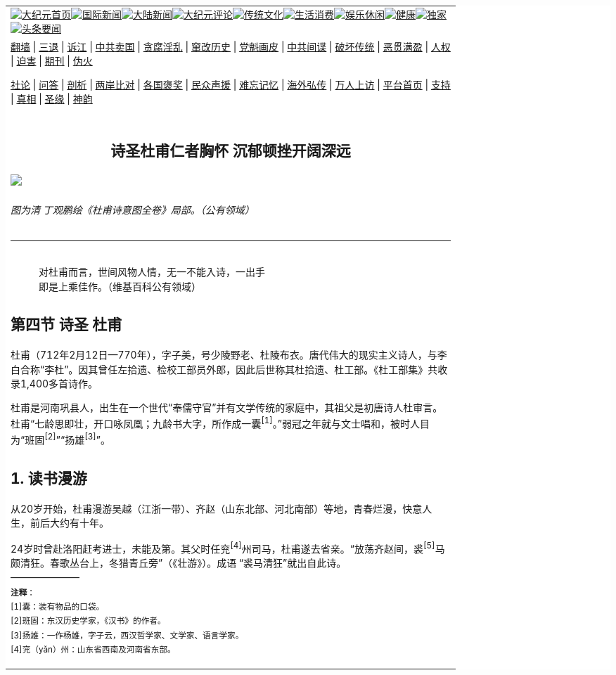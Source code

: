 <a name="1" id="1" target="_blank"></a><span id="1"></span>
<table align=center border="0"><tr><td colspan="2" VALIGN=TOP><a href="https://github.com/1992513/djy/blob/master/gb/nf1351518.md#1"><img src="https://raw.githubusercontent.com/1992513/www/master/t/djy/1.jpg" title="大纪元首页" alt="大纪元首页"></a><a href="https://github.com/1992513/djy/blob/master/gb/n24hr.md#1"><img src="https://raw.githubusercontent.com/1992513/www/master/t/djy/3.jpg" title="国际新闻" alt="国际新闻"></a><a href="https://github.com/1992513/djy/blob/master/gb/nsc413.md#1"><img src="https://raw.githubusercontent.com/1992513/www/master/t/djy/4.jpg" title="大陆新闻" alt="大陆新闻"></a><a href="https://github.com/1992513/djy/blob/master/gb/news392.md#1"><img src="https://raw.githubusercontent.com/1992513/www/master/t/djy/5.jpg" title="大纪元评论" alt="大纪元评论"></a><a href="https://github.com/1992513/djy/blob/master/gb/news2007.md#1"><img src="https://raw.githubusercontent.com/1992513/www/master/t/djy/6.jpg" title="传统文化" alt="传统文化"></a><a href="https://github.com/1992513/djy/blob/master/gb/news2008.md#1"><img src="https://raw.githubusercontent.com/1992513/www/master/t/djy/7.jpg" title="生活消费" alt="生活消费"></a><a href="https://github.com/1992513/djy/blob/master/gb/ncyule.md#1"><img src="https://raw.githubusercontent.com/1992513/www/master/t/djy/8.jpg" title="娱乐休闲" alt="娱乐休闲"></a><a href="https://github.com/1992513/djy/blob/master/gb/nsc1002.md#1"><img src="https://raw.githubusercontent.com/1992513/www/master/t/djy/9.jpg" title="健康" alt="健康"></a><a href="https://github.com/1992513/djy/blob/master/gb/nf6092.md#1"><img src="https://raw.githubusercontent.com/1992513/www/master/t/djy/10a.jpg" title="独家" alt="独家"></a><a href="https://github.com/1992513/djy/blob/master/gb/nf4514.md#1"><img src="https://raw.githubusercontent.com/1992513/www/master/t/djy/12a.jpg" title="头条要闻" alt="头条要闻"></a></td></tr>
<tr><td colspan="2" VALIGN=TOP><a target="_blank" href="https://github.com/1992513/www/blob/master/README.md?zsrh#1">翻墙</a> | <a target="_blank" href="https://github.com/1992513/djy/blob/master/gb/nf5657.md#1">三退</a> | <a target="_blank" href="https://github.com/1992513/djy/blob/master/gb/nf6124.md#1">诉江</a> | <a target="_blank" href="https://github.com/1992513/djy/blob/master/gb/nf1176117.md#1">中共卖国</a> | <a target="_blank" href="https://github.com/1992513/djy/blob/master/gb/nf5773.md#1">贪腐淫乱</a> | <a target="_blank" href="https://github.com/1992513/djy/blob/master/gb/nf1176115.md#1">窜改历史</a> | <a target="_blank" href="https://github.com/1992513/djy/blob/master/gb/nf1176107.md#1">党魁画皮</a> | <a target="_blank" href="https://github.com/1992513/djy/blob/master/gb/nf1320400.md#1">中共间谍</a> | <a target="_blank" href="https://github.com/1992513/djy/blob/master/gb/nf1176114.md#1">破坏传统</a> | <a target="_blank" href="https://github.com/1992513/ntdtv/blob/master/gb/prog447_1.md#1">恶贯满盈</a> | <a target="_blank" href="https://github.com/1992513/djy/blob/master/gb/ncid278.md#1">人权</a> | <a target="_blank" href="https://github.com/1992513/djy/blob/master/gb/nf1176111.md#1">迫害</a> | <a target="_blank" href="https://gitlab.com/szzdlab/mh-qikan/blob/master/README.md#1">期刊</a> | <a target="_blank" href="https://github.com/1992513/djy/blob/master/gb/nf5562.md#1">伪火</a></p><p><a target="_blank" href="https://github.com/1992513/djy/blob/master/gb/9p.md#1">社论</a> | <a target="_blank" href="https://github.com/1992513/djy/blob/master/gb/nf4378.md#1">问答</a> | <a target="_blank" href="https://github.com/1992513/djy/blob/master/gb/nf5792.md#1">剖析</a> | <a target="_blank" href="https://github.com/1992513/djy/blob/master/gb/nf5735.md#1">两岸比对</a> | <a target="_blank" href="https://github.com/1992513/djy/blob/master/gb/nf6119.md#1">各国褒奖</a> | <a target="_blank" href="https://github.com/1992513/djy/blob/master/gb/nf6120.md#1">民众声援</a> | <a target="_blank" href="https://github.com/1992513/djy/blob/master/gb/nf1188594.md#1">难忘记忆</a> | <a target="_blank" href="https://github.com/1992513/djy/blob/master/gb/nf3180.md#1">海外弘传</a> | <a target="_blank" href="https://github.com/1992513/djy/blob/master/gb/nf5410.md#1">万人上访</a> | <a target="_blank" href="https://github.com/1992513/www/blob/master/README.md?zsrh#1">平台首页</a> | <a target="_blank" href="https://github.com/1992513/djy/blob/master/gb/nf4386.md#1">支持</a> | <a target="_blank" href="https://github.com/1992513/djy/blob/master/gb/nf4389.md#1">真相</a> | <a target="_blank" href="https://github.com/1992513/djy/blob/master/gb/nf5790.md#1">圣缘</a> | <a target="_blank" href="https://github.com/1992513/djy/blob/master/gb/nf4786.md#1">神韵</a></td></tr>
<tr><td VALIGN=TOP width="626"><h2 align=center>诗圣杜甫仁者胸怀 沉郁顿挫开阔深远</h2>
<img width="600" src="https://i.epochtimes.com/assets/uploads/2025/04/id14472609-DuFu-Shiyi-Tu-QuanJuan-Part-600x400.jpg" />
<h6>图为清 丁观鹏绘《杜甫诗意图全卷》局部。（公有领域）</h6>
<hr>
<figure id="attachment_6501009" aria-describedby="caption-attachment-6501009" style="width: 333px" class="wp-caption aligncenter"><a target="_blank" href="https://i.epochtimes.com/assets/uploads/2015/09/150831133251985.jpg"><img decoding="async" class=" wp-image-6501009" src="https://i.epochtimes.com/assets/uploads/2015/09/150831133251985-450x594.jpg" alt="" width="333" b="439" /></a><figcaption id="caption-attachment-6501009" class="wp-caption-text">对杜甫而言，世间风物人情，无一不能入诗，一出手即是上乘佳作。（维基百科公有领域）</figcaption></figure>
<h2><strong>第四节 诗圣 杜甫</strong></h2>
<p>杜甫（712年2月12日—770年），字子美，号少陵野老、杜陵布衣。唐代伟大的现实主义诗人，与李白合称“李杜”。因其曾任左拾遗、检校工部员外郎，因此后世称其杜拾遗、杜工部。《杜工部集》共收录1,400多首诗作。</p>
<p>杜甫是河南巩县人，出生在一个世代“奉儒守官”并有文学传统的家庭中，其祖父是初唐诗人杜审言。杜甫“七龄思即壮，开口咏凤凰；九龄书大字，所作成一囊<sup>[1]</sup>。”弱冠之年就与文士唱和，被时人目为“班固<sup>[2]</sup>”“扬雄<sup>[3]</sup>”。</p>
<h2><strong>1. 读书漫游</strong></h2>
<p>从20岁开始，杜甫漫游吴越（江浙一带）、齐赵（山东北部、河北南部）等地，青春烂漫，快意人生，前后大约有十年。</p>
<p>24岁时曾赴洛阳赶考进士，未能及第。其父时任兖<sup>[4]</sup>州司马，杜甫遂去省亲。“放荡齐赵间，裘<sup>[5]</sup>马颇清狂。春歌丛台上，冬猎青丘旁”（《壮游》）。成语 “裘马清狂”就出自此诗。<br />
———————<br />
<small><strong>注释</strong>：<br />
[1]囊：装有物品的口袋。<br />
[2]班固：东汉历史学家，《汉书》的作者。<br />
[3]扬雄：一作杨雄，字子云，西汉哲学家、文学家、语言学家。<br />
[4]兖（yǎn）州：山东省西南及河南省东部。<br />